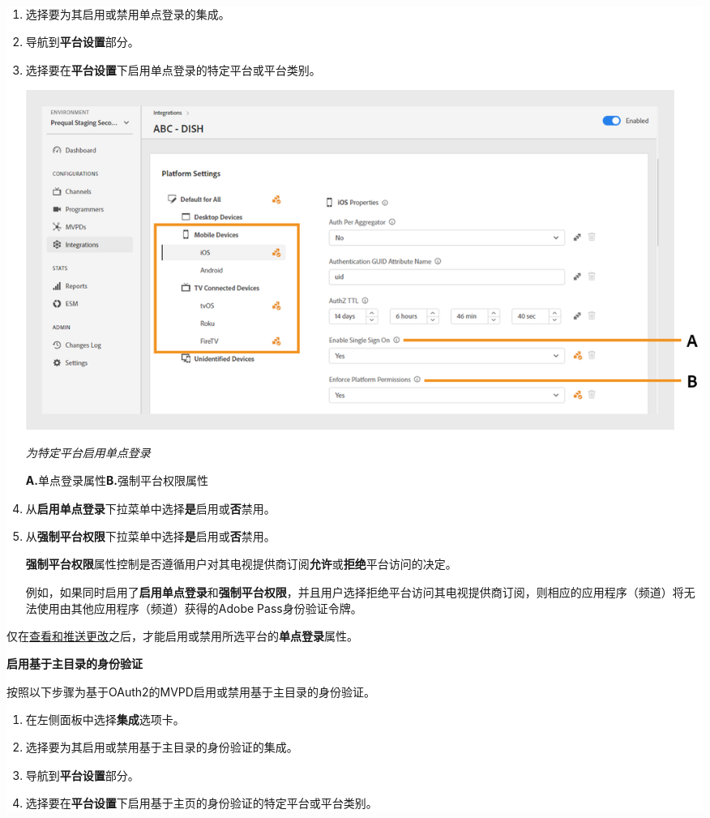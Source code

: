 1. 选择要为其启用或禁用单点登录的集成。

1. 导航到&#x200B;**平台设置**&#x200B;部分。

1. 选择要在&#x200B;**平台设置**&#x200B;下启用单点登录的特定平台或平台类别。

   ![为特定平台启用单点登录](../assets/tve-dashboard/new-tve-dashboard/integrations/integration-platform-settings-single-sign-on-properties.png)

   *为特定平台启用单点登录*

   **A.**&#x200B;单点登录属性&#x200B;**B.**&#x200B;强制平台权限属性

1. 从&#x200B;**启用单点登录**&#x200B;下拉菜单中选择&#x200B;**是**&#x200B;启用或&#x200B;**否**&#x200B;禁用。

1. 从&#x200B;**强制平台权限**&#x200B;下拉菜单中选择&#x200B;**是**&#x200B;启用或&#x200B;**否**&#x200B;禁用。

   **强制平台权限**&#x200B;属性控制是否遵循用户对其电视提供商订阅&#x200B;**允许**&#x200B;或&#x200B;**拒绝**&#x200B;平台访问的决定。

   例如，如果同时启用了&#x200B;**启用单点登录**&#x200B;和&#x200B;**强制平台权限**，并且用户选择拒绝平台访问其电视提供商订阅，则相应的应用程序（频道）将无法使用由其他应用程序（频道）获得的Adobe Pass身份验证令牌。

仅在[查看和推送更改](/help/authentication/user-guide-tve-dashboard/tve-dashboard-review-push-changes.md)之后，才能启用或禁用所选平台的&#x200B;**单点登录**&#x200B;属性。

**启用基于主目录的身份验证**

按照以下步骤为基于OAuth2的MVPD启用或禁用基于主目录的身份验证。

1. 在左侧面板中选择&#x200B;**集成**&#x200B;选项卡。

1. 选择要为其启用或禁用基于主目录的身份验证的集成。

1. 导航到&#x200B;**平台设置**&#x200B;部分。

1. 选择要在&#x200B;**平台设置**&#x200B;下启用基于主页的身份验证的特定平台或平台类别。
